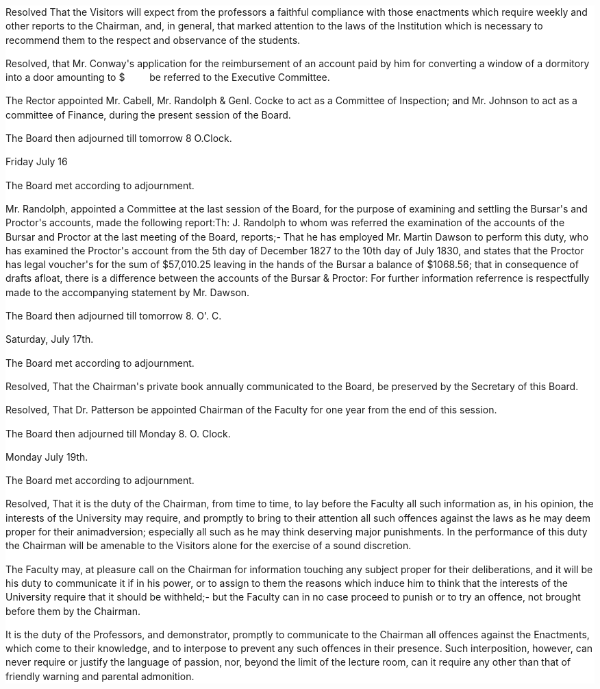 Resolved That the Visitors will expect from the professors a faithful compliance with those enactments which require weekly and other reports to the Chairman, and, in general, that marked attention to the laws of the Institution which is necessary to recommend them to the respect and observance of the students.

Resolved, that Mr. Conway's application for the reimbursement of an account paid by him for converting a window of a dormitory into a door amounting to $    be referred to the Executive Committee.

The Rector appointed Mr. Cabell, Mr. Randolph & Genl. Cocke to act as a Committee of Inspection; and Mr. Johnson to act as a committee of Finance, during the present session of the Board.

The Board then adjourned till tomorrow 8 O.Clock.

Friday July 16

The Board met according to adjournment.

Mr. Randolph, appointed a Committee at the last session of the Board, for the purpose of examining and settling the Bursar's and Proctor's accounts, made the following report:Th: J. Randolph to whom was referred the examination of the accounts of the Bursar and Proctor at the last meeting of the Board, reports;- That he has employed Mr. Martin Dawson to perform this duty, who has examined the Proctor's account from the 5th day of December 1827 to the 10th day of July 1830, and states that the Proctor has legal voucher's for the sum of $57,010.25 leaving in the hands of the Bursar a balance of $1068.56; that in consequence of drafts afloat, there is a difference between the accounts of the Bursar & Proctor: For further information referrence is respectfully made to the accompanying statement by Mr. Dawson.

The Board then adjourned till tomorrow 8. O'. C.

Saturday, July 17th.

The Board met according to adjournment.

Resolved, That the Chairman's private book annually communicated to the Board, be preserved by the Secretary of this Board.

Resolved, That Dr. Patterson be appointed Chairman of the Faculty for one year from the end of this session.

The Board then adjourned till Monday 8. O. Clock.

Monday July 19th.

The Board met according to adjournment.

Resolved, That it is the duty of the Chairman, from time to time, to lay before the Faculty all such information as, in his opinion, the interests of the University may require, and promptly to bring to their attention all such offences against the laws as he may deem proper for their animadversion; especially all such as he may think deserving major punishments. In the performance of this duty the Chairman will be amenable to the Visitors alone for the exercise of a sound discretion.

The Faculty may, at pleasure call on the Chairman for information touching any subject proper for their deliberations, and it will be his duty to communicate it if in his power, or to assign to them the reasons which induce him to think that the interests of the University require that it should be withheld;- but the Faculty can in no case proceed to punish or to try an offence, not brought before them by the Chairman.

It is the duty of the Professors, and demonstrator, promptly to communicate to the Chairman all offences against the Enactments, which come to their knowledge, and to interpose to prevent any such offences in their presence. Such interposition, however, can never require or justify the language of passion, nor, beyond the limit of the lecture room, can it require any other than that of friendly warning and parental admonition.
